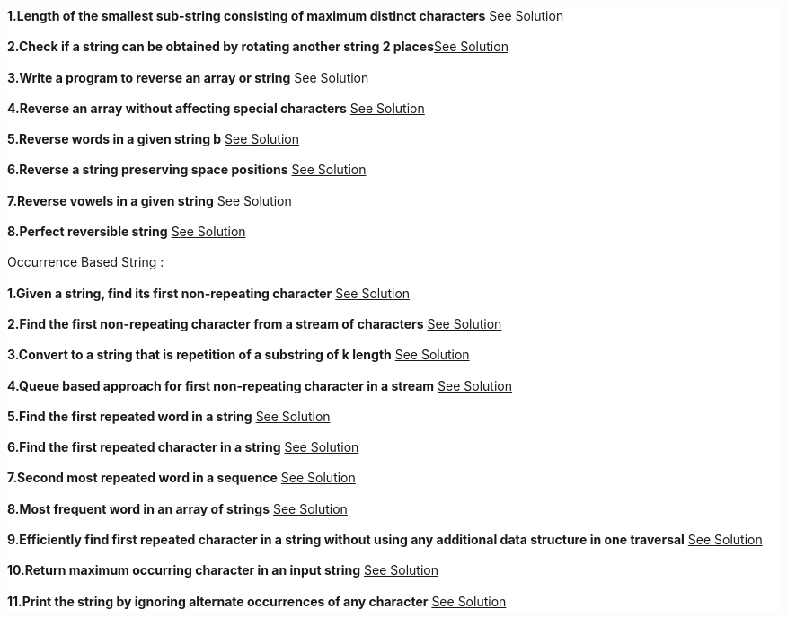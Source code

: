 **1.Length of the smallest sub-string consisting of maximum distinct characters** [See Solution](https://gist.github.com/arun-sudharsan/f5234d51c7b10f5c50656d7ad7b6682c)  

**2.Check if a string can be obtained by rotating another string 2 places**[See Solution](https://gist.github.com/arun-sudharsan/2eec983dd5ad8151432c09802d620ccf)  

**3.Write a program to reverse an array or string** [See Solution](https://gist.github.com/arun-sudharsan/bc588da52592cba0ce422ae287a270d4)  

**4.Reverse an array without affecting special characters** [See Solution](https://gist.github.com/arun-sudharsan/30c6220ee881e2385246430038e8cab1)  

**5.Reverse words in a given string b** [See Solution](https://gist.github.com/arun-sudharsan/b9ecccc07204361feb55f900358ed710)  

**6.Reverse a string preserving space positions** [See Solution](https://gist.github.com/arun-sudharsan/adb625f768fd18fdf4b4a5c896684c04)  

**7.Reverse vowels in a given string** [See Solution](https://gist.github.com/arun-sudharsan/7e9c64fb499d33ec8e5a1ad80bcd32f3)  

**8.Perfect reversible string** [See Solution](https://gist.github.com/arun-sudharsan/0893a026b1ec93149a53e87fd67f35eb)  

Occurrence Based String :

**1.Given a string, find its first non-repeating character** [See Solution](https://gist.github.com/arun-sudharsan/3d19d98b4ea870ab1a7c590587e3d4a0)  

**2.Find the first non-repeating character from a stream of characters** [See Solution](https://gist.github.com/arun-sudharsan/ba9fad0108ba97b2583b7792f89a9994)  

**3.Convert to a string that is repetition of a substring of k length** [See Solution](https://gist.github.com/arun-sudharsan/3b64567c0a183a4b2651e253db3db4ea)  

**4.Queue based approach for first non-repeating character in a stream** [See Solution](
https://gist.github.com/arun-sudharsan/ba9fad0108ba97b2583b7792f89a9994)  

**5.Find the first repeated word in a string** [See Solution](https://gist.github.com/arun-sudharsan/0c9aa41adbd2f4ad55185f5b702fbd02)  

**6.Find the first repeated character in a string** [See Solution](https://gist.github.com/arun-sudharsan/da9fd5ca9648804ccd80977763f6621d)  

**7.Second most repeated word in a sequence** [See Solution](https://gist.github.com/arun-sudharsan/0c9aa41adbd2f4ad55185f5b702fbd02)  

**8.Most frequent word in an array of strings** [See Solution](https://gist.github.com/arun-sudharsan/652db2b3debfdecd1aa29674e0fe4cc4)  

**9.Efficiently find first repeated character in a string without using any additional data structure in one traversal** [See Solution](https://gist.github.com/arun-sudharsan/da9fd5ca9648804ccd80977763f6621d)  

**10.Return maximum occurring character in an input string** [See Solution](https://gist.github.com/arun-sudharsan/dc8b7b6700ffa099074223defbf7ef59)  

**11.Print the string by ignoring alternate occurrences of any character** [See Solution](https://gist.github.com/arun-sudharsan/27eee1df631bd9100dff2c9cca5c4719)  
